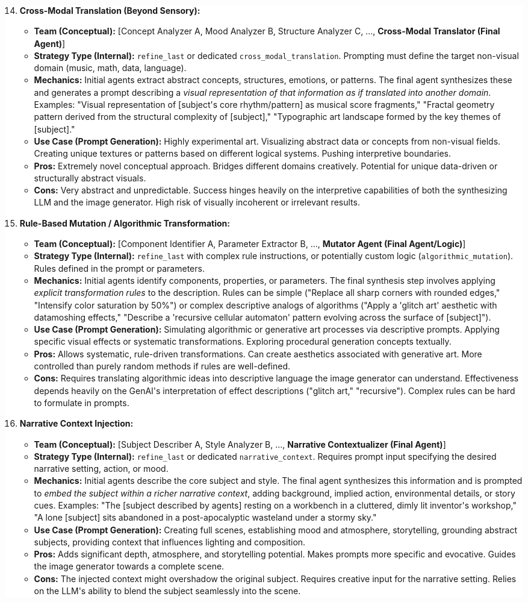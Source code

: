 14. **Cross-Modal Translation (Beyond Sensory):**
    *   **Team (Conceptual):** [Concept Analyzer A, Mood Analyzer B, Structure Analyzer C, ..., **Cross-Modal Translator (Final Agent)**]
    *   **Strategy Type (Internal):** `refine_last` or dedicated `cross_modal_translation`. Prompting must define the target non-visual domain (music, math, data, language).
    *   **Mechanics:** Initial agents extract abstract concepts, structures, emotions, or patterns. The final agent synthesizes these and generates a prompt describing a *visual representation of that information as if translated into another domain*. Examples: "Visual representation of [subject's core rhythm/pattern] as musical score fragments," "Fractal geometry pattern derived from the structural complexity of [subject]," "Typographic art landscape formed by the key themes of [subject]."
    *   **Use Case (Prompt Generation):** Highly experimental art. Visualizing abstract data or concepts from non-visual fields. Creating unique textures or patterns based on different logical systems. Pushing interpretive boundaries.
    *   **Pros:** Extremely novel conceptual approach. Bridges different domains creatively. Potential for unique data-driven or structurally abstract visuals.
    *   **Cons:** Very abstract and unpredictable. Success hinges heavily on the interpretive capabilities of both the synthesizing LLM and the image generator. High risk of visually incoherent or irrelevant results.

15. **Rule-Based Mutation / Algorithmic Transformation:**
    *   **Team (Conceptual):** [Component Identifier A, Parameter Extractor B, ..., **Mutator Agent (Final Agent/Logic)**]
    *   **Strategy Type (Internal):** `refine_last` with complex rule instructions, or potentially custom logic (`algorithmic_mutation`). Rules defined in the prompt or parameters.
    *   **Mechanics:** Initial agents identify components, properties, or parameters. The final synthesis step involves applying *explicit transformation rules* to the description. Rules can be simple ("Replace all sharp corners with rounded edges," "Intensify color saturation by 50%") or complex descriptive analogs of algorithms ("Apply a 'glitch art' aesthetic with datamoshing effects," "Describe a 'recursive cellular automaton' pattern evolving across the surface of [subject]").
    *   **Use Case (Prompt Generation):** Simulating algorithmic or generative art processes via descriptive prompts. Applying specific visual effects or systematic transformations. Exploring procedural generation concepts textually.
    *   **Pros:** Allows systematic, rule-driven transformations. Can create aesthetics associated with generative art. More controlled than purely random methods if rules are well-defined.
    *   **Cons:** Requires translating algorithmic ideas into descriptive language the image generator can understand. Effectiveness depends heavily on the GenAI's interpretation of effect descriptions ("glitch art," "recursive"). Complex rules can be hard to formulate in prompts.

16. **Narrative Context Injection:**
    *   **Team (Conceptual):** [Subject Describer A, Style Analyzer B, ..., **Narrative Contextualizer (Final Agent)**]
    *   **Strategy Type (Internal):** `refine_last` or dedicated `narrative_context`. Requires prompt input specifying the desired narrative setting, action, or mood.
    *   **Mechanics:** Initial agents describe the core subject and style. The final agent synthesizes this information and is prompted to *embed the subject within a richer narrative context*, adding background, implied action, environmental details, or story cues. Examples: "The [subject described by agents] resting on a workbench in a cluttered, dimly lit inventor's workshop," "A lone [subject] sits abandoned in a post-apocalyptic wasteland under a stormy sky."
    *   **Use Case (Prompt Generation):** Creating full scenes, establishing mood and atmosphere, storytelling, grounding abstract subjects, providing context that influences lighting and composition.
    *   **Pros:** Adds significant depth, atmosphere, and storytelling potential. Makes prompts more specific and evocative. Guides the image generator towards a complete scene.
    *   **Cons:** The injected context might overshadow the original subject. Requires creative input for the narrative setting. Relies on the LLM's ability to blend the subject seamlessly into the scene.
